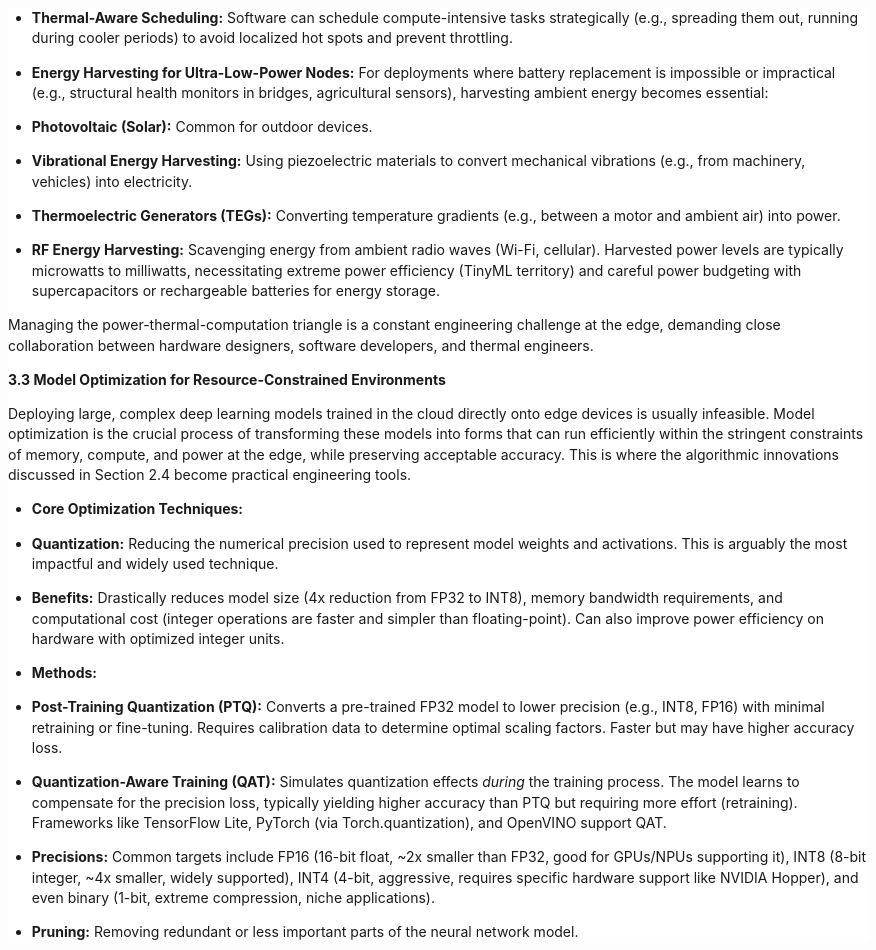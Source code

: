 *   **Thermal-Aware Scheduling:** Software can schedule compute-intensive tasks strategically (e.g., spreading them out, running during cooler periods) to avoid localized hot spots and prevent throttling.

*   **Energy Harvesting for Ultra-Low-Power Nodes:** For deployments where battery replacement is impossible or impractical (e.g., structural health monitors in bridges, agricultural sensors), harvesting ambient energy becomes essential:

*   **Photovoltaic (Solar):** Common for outdoor devices.

*   **Vibrational Energy Harvesting:** Using piezoelectric materials to convert mechanical vibrations (e.g., from machinery, vehicles) into electricity.

*   **Thermoelectric Generators (TEGs):** Converting temperature gradients (e.g., between a motor and ambient air) into power.

*   **RF Energy Harvesting:** Scavenging energy from ambient radio waves (Wi-Fi, cellular). Harvested power levels are typically microwatts to milliwatts, necessitating extreme power efficiency (TinyML territory) and careful power budgeting with supercapacitors or rechargeable batteries for energy storage.

Managing the power-thermal-computation triangle is a constant engineering challenge at the edge, demanding close collaboration between hardware designers, software developers, and thermal engineers.

**3.3 Model Optimization for Resource-Constrained Environments**

Deploying large, complex deep learning models trained in the cloud directly onto edge devices is usually infeasible. Model optimization is the crucial process of transforming these models into forms that can run efficiently within the stringent constraints of memory, compute, and power at the edge, while preserving acceptable accuracy. This is where the algorithmic innovations discussed in Section 2.4 become practical engineering tools.

*   **Core Optimization Techniques:**

*   **Quantization:** Reducing the numerical precision used to represent model weights and activations. This is arguably the most impactful and widely used technique.

*   **Benefits:** Drastically reduces model size (4x reduction from FP32 to INT8), memory bandwidth requirements, and computational cost (integer operations are faster and simpler than floating-point). Can also improve power efficiency on hardware with optimized integer units.

*   **Methods:**

*   **Post-Training Quantization (PTQ):** Converts a pre-trained FP32 model to lower precision (e.g., INT8, FP16) with minimal retraining or fine-tuning. Requires calibration data to determine optimal scaling factors. Faster but may have higher accuracy loss.

*   **Quantization-Aware Training (QAT):** Simulates quantization effects *during* the training process. The model learns to compensate for the precision loss, typically yielding higher accuracy than PTQ but requiring more effort (retraining). Frameworks like TensorFlow Lite, PyTorch (via Torch.quantization), and OpenVINO support QAT.

*   **Precisions:** Common targets include FP16 (16-bit float, ~2x smaller than FP32, good for GPUs/NPUs supporting it), INT8 (8-bit integer, ~4x smaller, widely supported), INT4 (4-bit, aggressive, requires specific hardware support like NVIDIA Hopper), and even binary (1-bit, extreme compression, niche applications).

*   **Pruning:** Removing redundant or less important parts of the neural network model.
